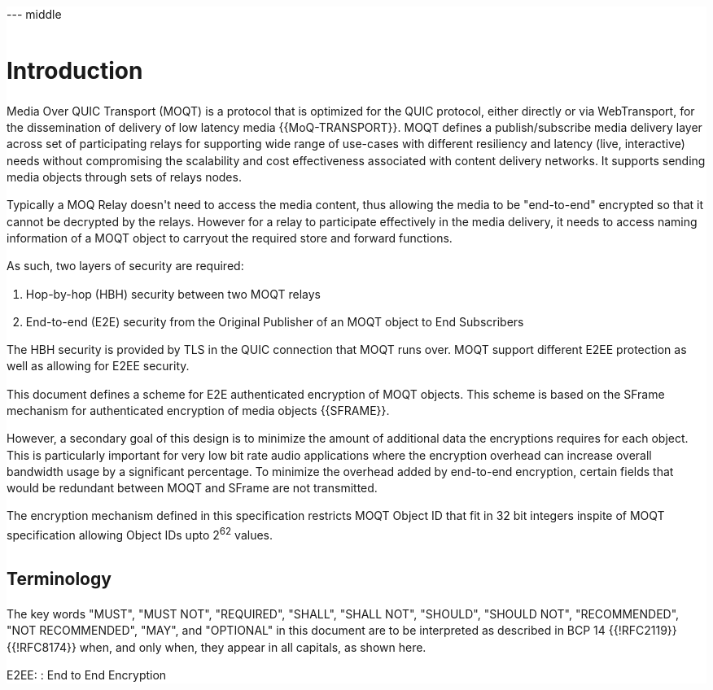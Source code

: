 --- middle

# Introduction

Media Over QUIC Transport (MOQT) is a protocol that is optimized for the QUIC
protocol, either directly or via WebTransport, for the dissemination of delivery
of low latency media {{MoQ-TRANSPORT}}. MOQT defines a
publish/subscribe media delivery layer across set of participating relays for
supporting wide range of use-cases with different resiliency and latency (live,
interactive) needs without compromising the scalability and cost effectiveness
associated with content delivery networks. It supports sending media objects
through sets of relays nodes.

Typically a MOQ Relay doesn't need to access the media content, thus allowing
the media to be "end-to-end" encrypted so that it cannot be decrypted by the
relays. However for a relay to participate effectively in the media delivery, it
needs to  access naming information of a MOQT object to carryout the required
store and forward functions.

As such, two layers of security are required:

1. Hop-by-hop (HBH) security between two MOQT relays

2. End-to-end (E2E) security from the Original Publisher of an MOQT object to End
   Subscribers

The HBH security is provided by TLS in the QUIC connection that MOQT
runs over. MOQT support different E2EE protection as well as allowing
for E2EE security.

This document defines a scheme for E2E authenticated encryption of MOQT objects.
This scheme is based on the SFrame mechanism for authenticated encryption of
media objects {{SFRAME}}.

However, a secondary goal of this design is to minimize the amount of additional
data the encryptions requires for each object. This is particularly important
for very low bit rate audio applications where the encryption overhead can
increase overall bandwidth usage by a significant percentage.  To minimize the
overhead added by end-to-end encryption, certain fields that would be redundant
between MOQT and SFrame are not transmitted.

The encryption mechanism defined in this specification restricts
MOQT Object ID that fit in 32 bit integers inspite of MOQT specification
allowing Object IDs upto 2<sup>62</sup> values.

## Terminology

The key words "MUST", "MUST NOT", "REQUIRED", "SHALL", "SHALL NOT",
"SHOULD", "SHOULD NOT", "RECOMMENDED", "NOT RECOMMENDED", "MAY", and
"OPTIONAL" in this document are to be interpreted as described in BCP 14
{{!RFC2119}} {{!RFC8174}} when, and only when, they appear in all
capitals, as shown here.

E2EE:
: End to End Encryption
